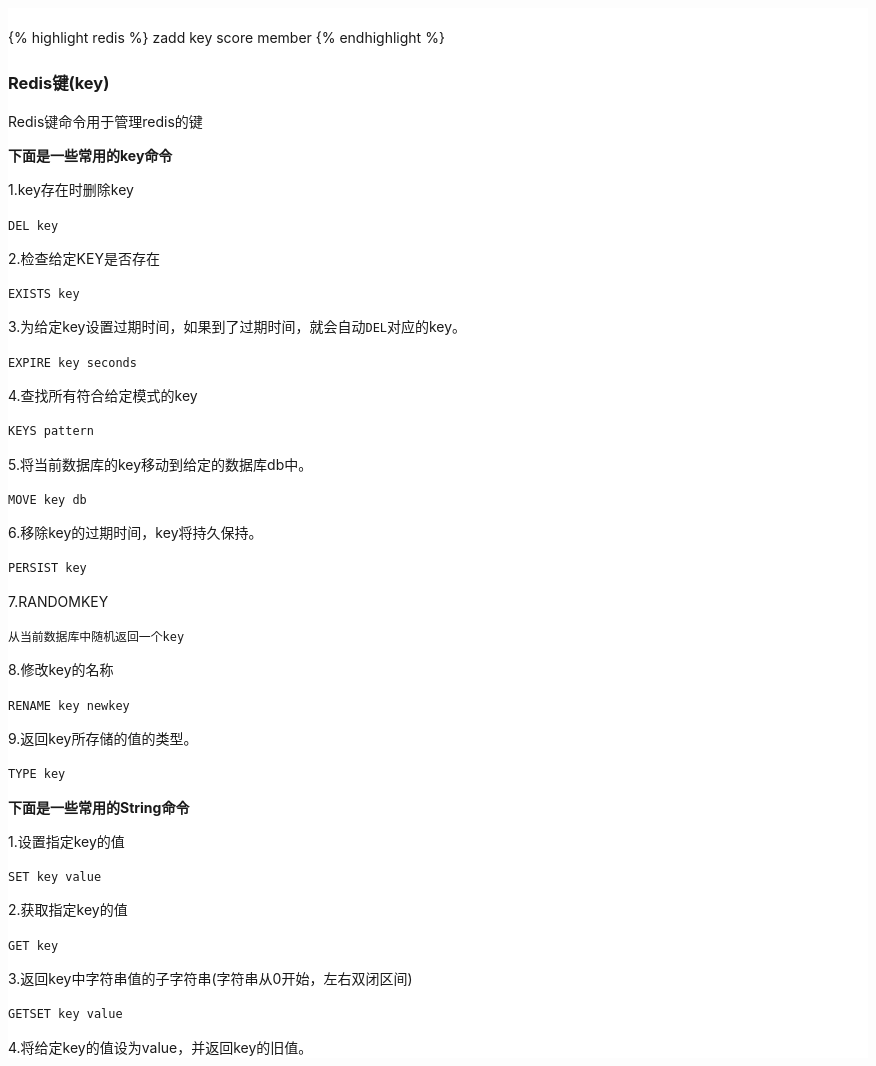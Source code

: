 <br>
{% highlight redis %}
zadd key score member
{% endhighlight %}
<br>

### Redis键(key)

Redis键命令用于管理redis的键


**下面是一些常用的key命令**

1.key存在时删除key

`DEL key`

2.检查给定KEY是否存在

`EXISTS key`

3.为给定key设置过期时间，如果到了过期时间，就会自动`DEL`对应的key。

`EXPIRE key seconds`

4.查找所有符合给定模式的key

`KEYS pattern`

5.将当前数据库的key移动到给定的数据库db中。

`MOVE key db`

6.移除key的过期时间，key将持久保持。

`PERSIST key`

7.RANDOMKEY

`从当前数据库中随机返回一个key`

8.修改key的名称

`RENAME key newkey`

9.返回key所存储的值的类型。

`TYPE key`

**下面是一些常用的String命令**

1.设置指定key的值

`SET key value`

2.获取指定key的值

`GET key`

3.返回key中字符串值的子字符串(字符串从0开始，左右双闭区间)

`GETSET key value`

4.将给定key的值设为value，并返回key的旧值。
